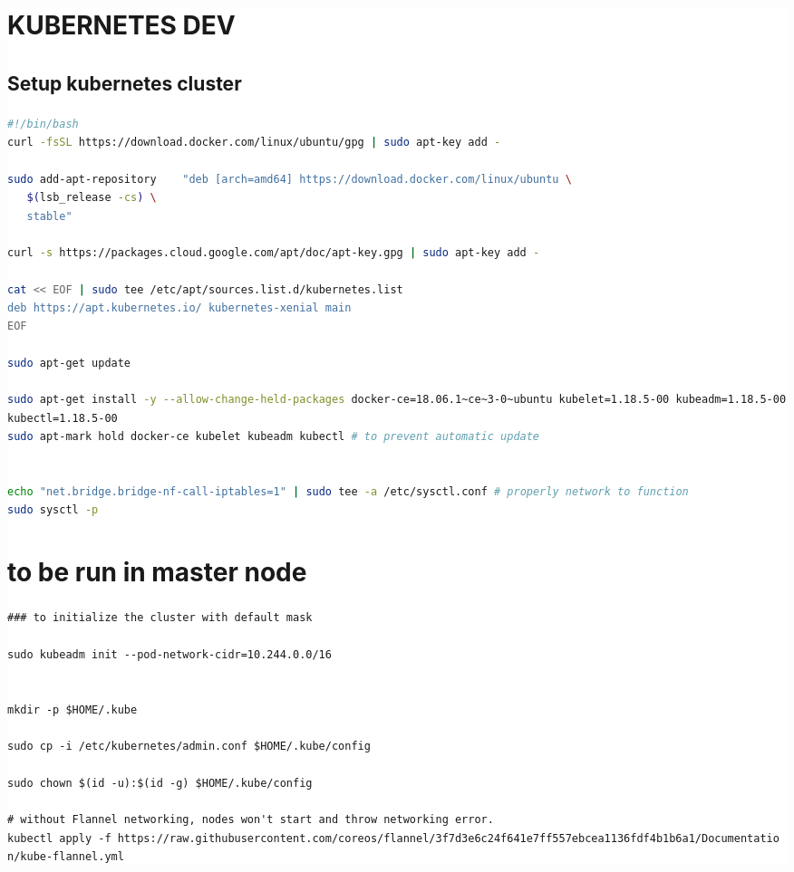 
KUBERNETES DEV
==================



Setup kubernetes cluster 
-----------

```bash
#!/bin/bash
curl -fsSL https://download.docker.com/linux/ubuntu/gpg | sudo apt-key add -

sudo add-apt-repository    "deb [arch=amd64] https://download.docker.com/linux/ubuntu \
   $(lsb_release -cs) \
   stable"

curl -s https://packages.cloud.google.com/apt/doc/apt-key.gpg | sudo apt-key add -

cat << EOF | sudo tee /etc/apt/sources.list.d/kubernetes.list
deb https://apt.kubernetes.io/ kubernetes-xenial main
EOF

sudo apt-get update

sudo apt-get install -y --allow-change-held-packages docker-ce=18.06.1~ce~3-0~ubuntu kubelet=1.18.5-00 kubeadm=1.18.5-00 kubectl=1.18.5-00
sudo apt-mark hold docker-ce kubelet kubeadm kubectl # to prevent automatic update


echo "net.bridge.bridge-nf-call-iptables=1" | sudo tee -a /etc/sysctl.conf # properly network to function
sudo sysctl -p
```

# to be run in master node

```shell script
### to initialize the cluster with default mask

sudo kubeadm init --pod-network-cidr=10.244.0.0/16


mkdir -p $HOME/.kube

sudo cp -i /etc/kubernetes/admin.conf $HOME/.kube/config

sudo chown $(id -u):$(id -g) $HOME/.kube/config

# without Flannel networking, nodes won't start and throw networking error.
kubectl apply -f https://raw.githubusercontent.com/coreos/flannel/3f7d3e6c24f641e7ff557ebcea1136fdf4b1b6a1/Documentation/kube-flannel.yml
```
